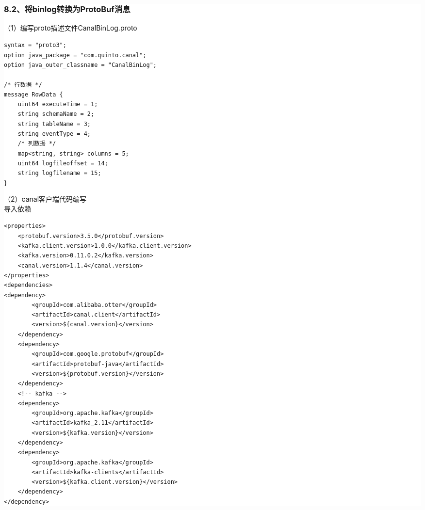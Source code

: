 ### 8.2、将binlog转换为ProtoBuf消息
（1）编写proto描述文件CanalBinLog.proto
```
syntax = "proto3";
option java_package = "com.quinto.canal";
option java_outer_classname = "CanalBinLog";

/* 行数据 */
message RowData {
    uint64 executeTime = 1;
    string schemaName = 2;
    string tableName = 3;
    string eventType = 4;
    /* 列数据 */
    map<string, string> columns = 5;
    uint64 logfileoffset = 14;
    string logfilename = 15;
}
```
（2）canal客户端代码编写  
导入依赖
```
<properties>
    <protobuf.version>3.5.0</protobuf.version>
    <kafka.client.version>1.0.0</kafka.client.version>
    <kafka.version>0.11.0.2</kafka.version>
    <canal.version>1.1.4</canal.version>
</properties>
<dependencies>
<dependency>
        <groupId>com.alibaba.otter</groupId>
        <artifactId>canal.client</artifactId>
        <version>${canal.version}</version>
    </dependency>
    <dependency>
        <groupId>com.google.protobuf</groupId>
        <artifactId>protobuf-java</artifactId>
        <version>${protobuf.version}</version>
    </dependency>
    <!-- kafka -->
    <dependency>
        <groupId>org.apache.kafka</groupId>
        <artifactId>kafka_2.11</artifactId>
        <version>${kafka.version}</version>
    </dependency>
    <dependency>
        <groupId>org.apache.kafka</groupId>
        <artifactId>kafka-clients</artifactId>
        <version>${kafka.client.version}</version>
    </dependency>
</dependency>
```
